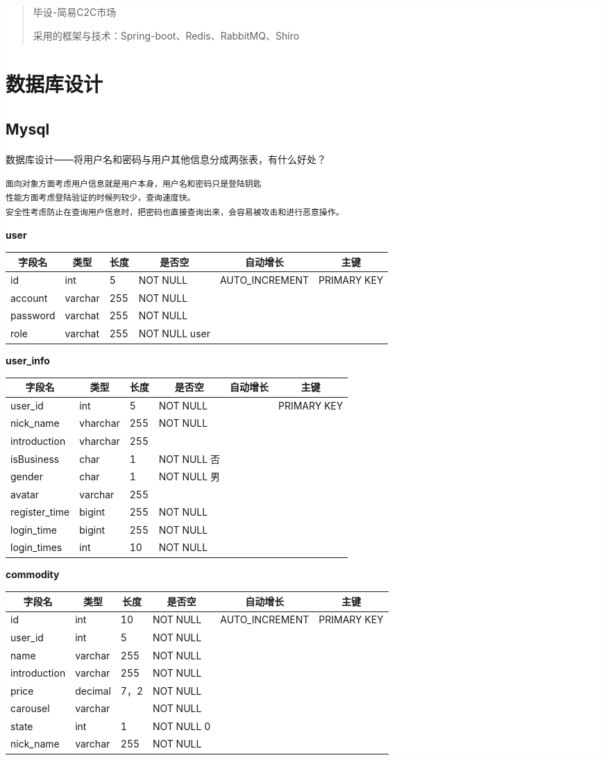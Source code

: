 > 毕设-简易C2C市场 
>
> 采用的框架与技术：Spring-boot、Redis、RabbitMQ、Shiro


# 数据库设计

## Mysql

数据库设计——将用户名和密码与用户其他信息分成两张表，有什么好处？

```
面向对象方面考虑用户信息就是用户本身，用户名和密码只是登陆钥匙
性能方面考虑登陆验证的时候列较少，查询速度快。
安全性考虑防止在查询用户信息时，把密码也直接查询出来，会容易被攻击和进行恶意操作。
```

**user**

| 字段名   | 类型    | 长度 | 是否空        | 自动增长       | 主键        |
| -------- | ------- | ---- | ------------- | -------------- | ----------- |
| id       | int     | 5    | NOT NULL      | AUTO_INCREMENT | PRIMARY KEY |
| account  | varchar | 255  | NOT NULL      |                |             |
| password | varchat | 255  | NOT NULL      |                |             |
| role     | varchat | 255  | NOT NULL user |                |             |

**user_info**

| 字段名   | 类型    | 长度 | 是否空   | 自动增长       | 主键        |
| ---- | ---- | ---- | ---- | ---- | ---- |
| user_id  | int     | 5 | NOT NULL |  | PRIMARY KEY |
| nick_name | vharchar | 255 | NOT NULL |      |      |
| introduction | vharchar | 255 | | | |
| isBusiness | char | 1 | NOT NULL 否 | | |
| gender | char | 1 | NOT NULL 男 | | |
| avatar | varchar | 255 |  | | |
| register_time | bigint | 255 | NOT NULL | | |
| login_time | bigint | 255 | NOT NULL | | |
| login_times | int | 10 | NOT NULL | | |

**commodity**

| 字段名   | 类型    | 长度 | 是否空   | 自动增长       | 主键        |
| ---- | ---- | ---- | ---- | ---- | ---- |
| id | int | 10 | NOT NULL | AUTO_INCREMENT | PRIMARY KEY |
| user_id  | int     | 5 | NOT NULL |  |  |
| name | varchar | 255 | NOT NULL |      |      |
| introduction | varchar | 255 | NOT NULL | | |
| price | decimal | 7，2 | NOT NULL | | |
| carousel | varchar |  | NOT NULL | | |
| state | int | 1 | NOT NULL 0 | | |
| nick_name | varchar | 255 | NOT NULL | | |